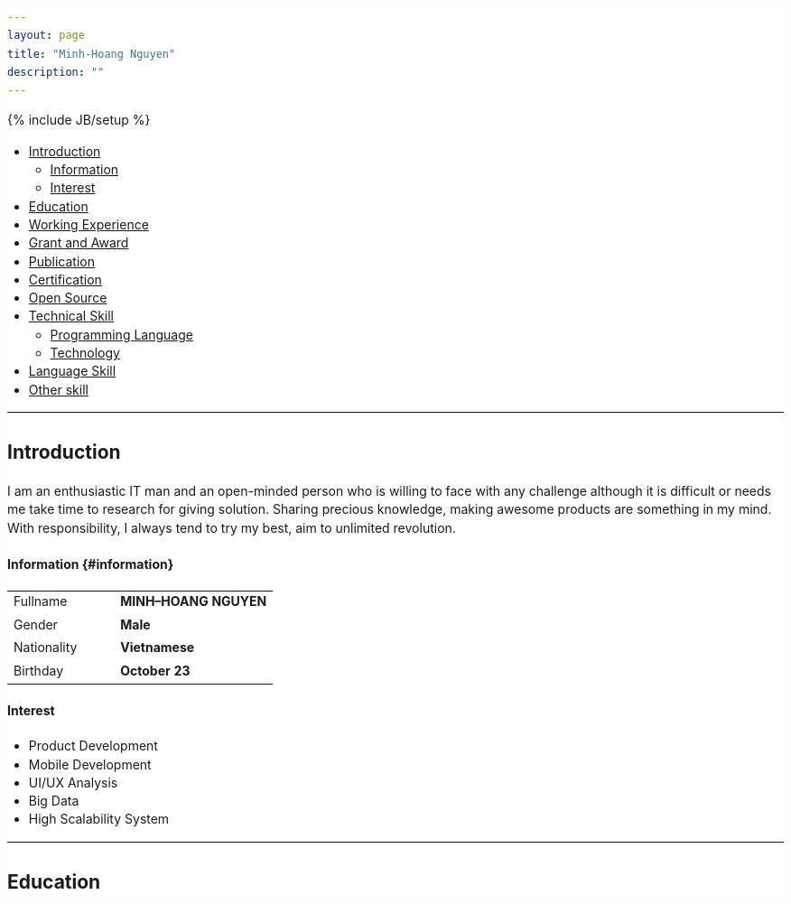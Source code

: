 ```yaml
---
layout: page
title: "Minh-Hoang Nguyen"
description: ""
---
```

{% include JB/setup %}
- [Introduction](#introduction)
	- [Information](#information)
	- [Interest](#interest)
- [Education](#education)
- [Working Experience](#working-experience)
- [Grant and Award](#grant-and-award)
- [Publication](#publication)
- [Certification](#certification)
- [Open Source](#open-source)
- [Technical Skill](#technical-skill)
	- [Programming Language](#programming-language)
	- [Technology](#technology)
- [Language Skill](#language-skill)
- [Other skill](#other-skill)

****
## Introduction

I am an enthusiastic IT man and an open-minded person who is willing to face with any challenge although it is difficult or needs me take time to research for giving solution. Sharing precious knowledge, making awesome products are something in my mind. With responsibility, I always tend to try my best, aim to unlimited revolution. 

#### Information {#information}
|    |            |
|----------|:-------------|
| Fullname |  &nbsp;&nbsp;&nbsp;&nbsp;&nbsp;&nbsp;&nbsp;&nbsp; **MINH–HOANG NGUYEN** |
| Gender |    &nbsp;&nbsp;&nbsp;&nbsp;&nbsp;&nbsp;&nbsp;&nbsp; **Male**   |
| Nationality | &nbsp;&nbsp;&nbsp;&nbsp;&nbsp;&nbsp;&nbsp;&nbsp; **Vietnamese** |
| Birthday | &nbsp;&nbsp;&nbsp;&nbsp;&nbsp;&nbsp;&nbsp;&nbsp; **October 23** |

#### Interest
- Product Development 
- Mobile Development
- UI/UX Analysis
- Big Data
- High Scalability System

****
## Education
